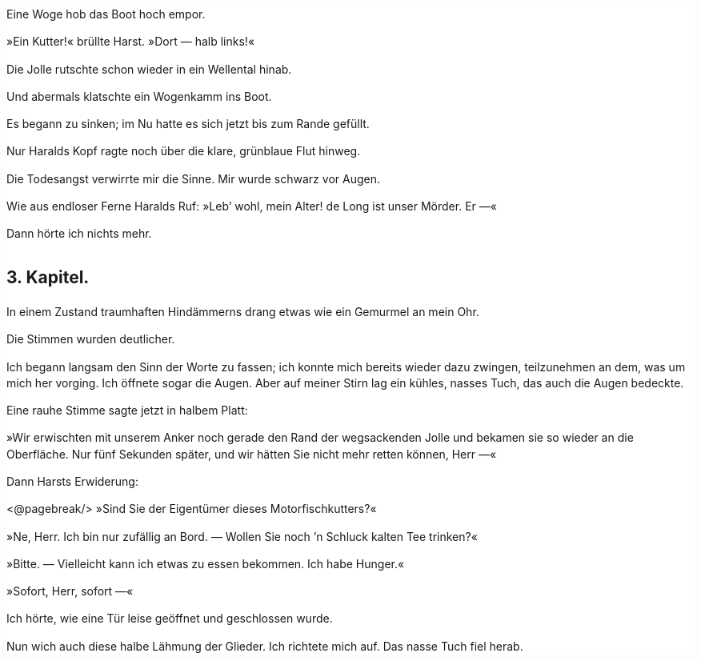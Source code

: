 Eine Woge hob das Boot hoch empor.

»Ein Kutter!« brüllte Harst. »Dort — halb links!«

Die Jolle rutschte schon wieder in ein Wellental hinab.

Und abermals klatschte ein Wogenkamm ins Boot.

Es begann zu sinken; im Nu hatte es sich jetzt bis zum
Rande gefüllt.

Nur Haralds Kopf ragte noch über die klare, grünblaue
Flut hinweg.

Die Todesangst verwirrte mir die Sinne. Mir
wurde schwarz vor Augen.

Wie aus endloser Ferne Haralds Ruf: »Leb’ wohl,
mein Alter! de Long ist unser Mörder. Er —«

Dann hörte ich nichts mehr.

<h2>3. Kapitel.</h2>

In einem Zustand traumhaften Hindämmerns drang
etwas wie ein Gemurmel an mein Ohr.

Die Stimmen wurden deutlicher.

Ich begann langsam den Sinn der Worte zu fassen;
ich konnte mich bereits wieder dazu zwingen, teilzunehmen
an dem, was um mich her vorging. Ich öffnete sogar die
Augen. Aber auf meiner Stirn lag ein kühles, nasses
Tuch, das auch die Augen bedeckte.

Eine rauhe Stimme sagte jetzt in halbem Platt:

»Wir erwischten mit unserem Anker noch gerade den
Rand der wegsackenden Jolle und bekamen sie so wieder
an die Oberfläche. Nur fünf Sekunden später, und wir
hätten Sie nicht mehr retten können, Herr —«

Dann Harsts Erwiderung:

<@pagebreak/>
»Sind Sie der Eigentümer dieses Motorfischkutters?«

»Ne, Herr. Ich bin nur zufällig an Bord. — Wollen
Sie noch ’n Schluck kalten Tee trinken?«

»Bitte. — Vielleicht kann ich etwas zu essen bekommen.
Ich habe Hunger.«

»Sofort, Herr, sofort —«

Ich hörte, wie eine Tür leise geöffnet und geschlossen
wurde.

Nun wich auch diese halbe Lähmung der Glieder. Ich
richtete mich auf. Das nasse Tuch fiel herab.
